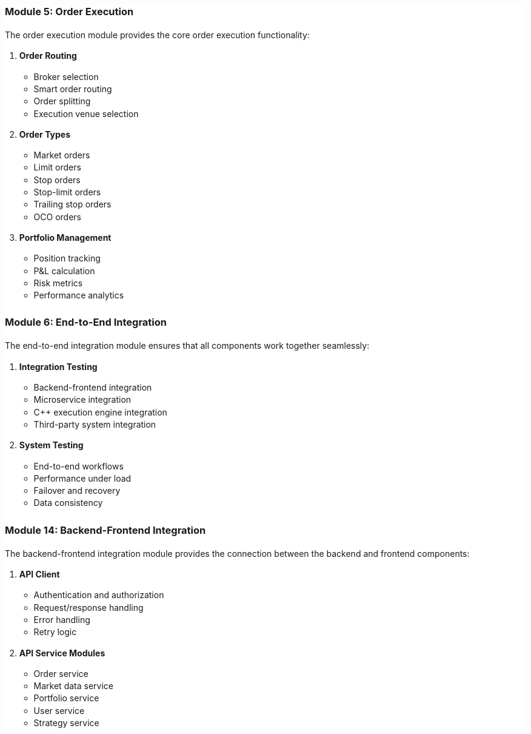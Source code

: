 ### Module 5: Order Execution

The order execution module provides the core order execution functionality:

1. **Order Routing**
   - Broker selection
   - Smart order routing
   - Order splitting
   - Execution venue selection

2. **Order Types**
   - Market orders
   - Limit orders
   - Stop orders
   - Stop-limit orders
   - Trailing stop orders
   - OCO orders

3. **Portfolio Management**
   - Position tracking
   - P&L calculation
   - Risk metrics
   - Performance analytics

### Module 6: End-to-End Integration

The end-to-end integration module ensures that all components work together seamlessly:

1. **Integration Testing**
   - Backend-frontend integration
   - Microservice integration
   - C++ execution engine integration
   - Third-party system integration

2. **System Testing**
   - End-to-end workflows
   - Performance under load
   - Failover and recovery
   - Data consistency

### Module 14: Backend-Frontend Integration

The backend-frontend integration module provides the connection between the backend and frontend components:

1. **API Client**
   - Authentication and authorization
   - Request/response handling
   - Error handling
   - Retry logic

2. **API Service Modules**
   - Order service
   - Market data service
   - Portfolio service
   - User service
   - Strategy service
